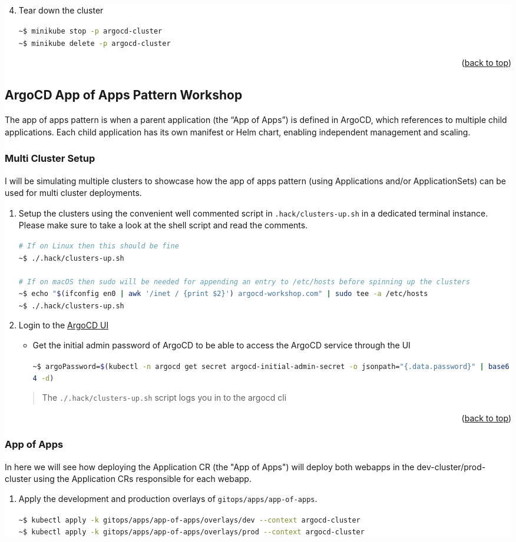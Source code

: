 4. Tear down the cluster
    ```sh
    ~$ minikube stop -p argocd-cluster
    ~$ minikube delete -p argocd-cluster
    ```

<p align="right">(<a href="#readme-top">back to top</a>)</p>


## ArgoCD App of Apps Pattern Workshop

The app of apps pattern is when a parent application (the “App of Apps”) is defined in ArgoCD, which references to multiple child applications. Each child application has its own manifest or Helm chart, enabling independent management and scaling.

### Multi Cluster Setup
I will be simulating multiple clusters to showcase how the app of apps pattern (using Applications and/or ApplicationSets) can be used for multi cluster deployments.

1. Setup the clusters using the convenient well commented script in `.hack/clusters-up.sh` in a dedicated terminal instance. Please make sure to take a look at the shell script and read the comments.
    ```sh
    # If on Linux then this should be fine
    ~$ ./.hack/clusters-up.sh

    # If on macOS then sudo will be needed for appending an entry to /etc/hosts before spinning up the clusters
    ~$ echo "$(ifconfig en0 | awk '/inet / {print $2}') argocd-workshop.com" | sudo tee -a /etc/hosts
    ~$ ./.hack/clusters-up.sh
    ```

2. Login to the <a href="https://127.0.0.1:9797">ArgoCD UI</a>
    * Get the initial admin password of ArgoCD to be able to access the ArgoCD service through the UI

        ```sh
        ~$ argoPassword=$(kubectl -n argocd get secret argocd-initial-admin-secret -o jsonpath="{.data.password}" | base64 -d)
        ```
    >The `./.hack/clusters-up.sh` script logs you in to the argocd cli

<p align="right">(<a href="#readme-top">back to top</a>)</p>

### App of Apps
In here we will see how deploying the Application CR (the "App of Apps") will deploy both webapps in the dev-cluster/prod-cluster using the Application CRs responsible for each webapp.  

1. Apply the development and production overlays of `gitops/apps/app-of-apps`.
    ```sh
    ~$ kubectl apply -k gitops/apps/app-of-apps/overlays/dev --context argocd-cluster
    ~$ kubectl apply -k gitops/apps/app-of-apps/overlays/prod --context argocd-cluster
    ```

